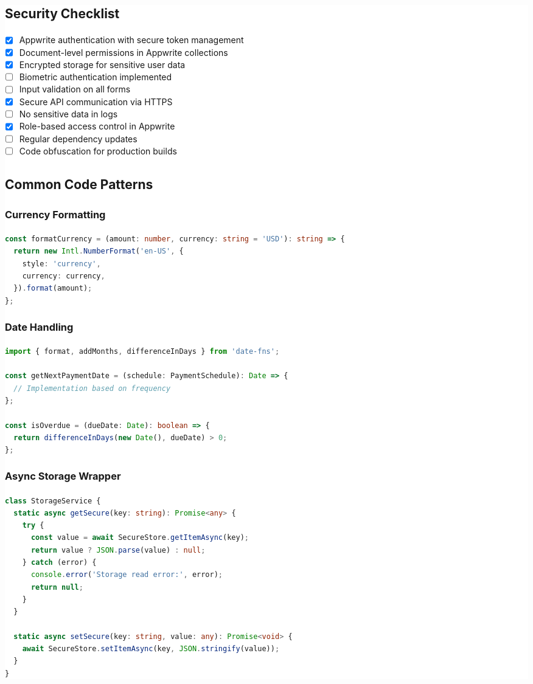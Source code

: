## Security Checklist

- [x] Appwrite authentication with secure token management
- [x] Document-level permissions in Appwrite collections
- [x] Encrypted storage for sensitive user data
- [ ] Biometric authentication implemented
- [ ] Input validation on all forms
- [x] Secure API communication via HTTPS
- [ ] No sensitive data in logs
- [x] Role-based access control in Appwrite
- [ ] Regular dependency updates
- [ ] Code obfuscation for production builds

## Common Code Patterns

### Currency Formatting
```typescript
const formatCurrency = (amount: number, currency: string = 'USD'): string => {
  return new Intl.NumberFormat('en-US', {
    style: 'currency',
    currency: currency,
  }).format(amount);
};
```

### Date Handling
```typescript
import { format, addMonths, differenceInDays } from 'date-fns';

const getNextPaymentDate = (schedule: PaymentSchedule): Date => {
  // Implementation based on frequency
};

const isOverdue = (dueDate: Date): boolean => {
  return differenceInDays(new Date(), dueDate) > 0;
};
```

### Async Storage Wrapper
```typescript
class StorageService {
  static async getSecure(key: string): Promise<any> {
    try {
      const value = await SecureStore.getItemAsync(key);
      return value ? JSON.parse(value) : null;
    } catch (error) {
      console.error('Storage read error:', error);
      return null;
    }
  }
  
  static async setSecure(key: string, value: any): Promise<void> {
    await SecureStore.setItemAsync(key, JSON.stringify(value));
  }
}
```
